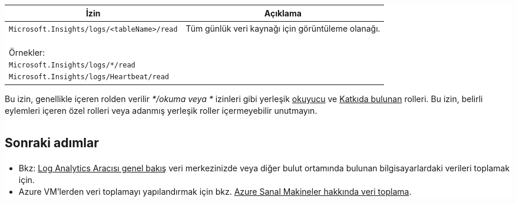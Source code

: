 | İzin | Açıklama |
| ---------- | ----------- |
| `Microsoft.Insights/logs/<tableName>/read`<br><br>Örnekler:<br>`Microsoft.Insights/logs/*/read`<br>`Microsoft.Insights/logs/Heartbeat/read` | Tüm günlük veri kaynağı için görüntüleme olanağı.  |


Bu izin, genellikle içeren rolden verilir  _\*/okuma veya_ _\*_ izinleri gibi yerleşik [okuyucu](../../role-based-access-control/built-in-roles.md#reader) ve [ Katkıda bulunan](../../role-based-access-control/built-in-roles.md#contributor) rolleri. Bu izin, belirli eylemleri içeren özel rolleri veya adanmış yerleşik roller içermeyebilir unutmayın.





## <a name="next-steps"></a>Sonraki adımlar
* Bkz: [Log Analytics Aracısı genel bakış](../../azure-monitor/platform/log-analytics-agent.md) veri merkezinizde veya diğer bulut ortamında bulunan bilgisayarlardaki verileri toplamak için.
* Azure VM’lerden veri toplamayı yapılandırmak için bkz. [Azure Sanal Makineler hakkında veri toplama](../../azure-monitor/learn/quick-collect-azurevm.md).  

